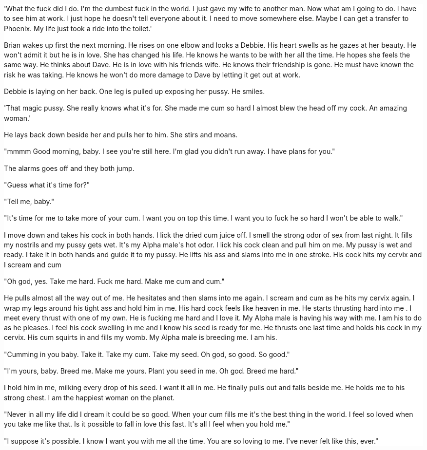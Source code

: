 'What the fuck did I do. I'm the dumbest fuck in the world. I just gave my wife to another man. Now what am I going to do. I have to see him at work. I just hope he doesn't tell everyone about it. I need to move somewhere else. Maybe I can get a transfer to Phoenix. My life just took a ride into the toilet.' 

Brian wakes up first the next morning. He rises on one elbow and looks a Debbie. His heart swells as he gazes at her beauty. He won't admit it but he is in love. She has changed his life. He knows he wants to be with her all the time. He hopes she feels the same way. He thinks about Dave. He is in love with his friends wife. He knows their friendship is gone. He must have known the risk he was taking. He knows he won't do more damage to Dave by letting it get out at work. 

Debbie is laying on her back. One leg is pulled up exposing her pussy. He smiles. 

'That magic pussy. She really knows what it's for. She made me cum so hard I almost blew the head off my cock. An amazing woman.' 

He lays back down beside her and pulls her to him. She stirs and moans. 

"mmmm Good morning, baby. I see you're still here. I'm glad you didn't run away. I have plans for you." 

The alarms goes off and they both jump. 

"Guess what it's time for?" 

"Tell me, baby." 

"It's time for me to take more of your cum. I want you on top this time. I want you to fuck he so hard I won't be able to walk." 

I move down and takes his cock in both hands. I lick the dried cum juice off. I smell the strong odor of sex from last night. It fills my nostrils and my pussy gets wet. It's my Alpha male's hot odor. I lick his cock clean and pull him on me. My pussy is wet and ready. I take it in both hands and guide it to my pussy. He lifts his ass and slams into me in one stroke. His cock hits my cervix and I scream and cum 

"Oh god, yes. Take me hard. Fuck me hard. Make me cum and cum." 

He pulls almost all the way out of me. He hesitates and then slams into me again. I scream and cum as he hits my cervix again. I wrap my legs around his tight ass and hold him in me. His hard cock feels like heaven in me. He starts thrusting hard into me . I meet every thrust with one of my own. He is fucking me hard and I love it. My Alpha male is having his way with me. I am his to do as he pleases. I feel his cock swelling in me and I know his seed is ready for me. He thrusts one last time and holds his cock in my cervix. His cum squirts in and fills my womb. My Alpha male is breeding me. I am his. 

"Cumming in you baby. Take it. Take my cum. Take my seed. Oh god, so good. So good." 

"I'm yours, baby. Breed me. Make me yours. Plant you seed in me. Oh god. Breed me hard." 

I hold him in me, milking every drop of his seed. I want it all in me. He finally pulls out and falls beside me. He holds me to his strong chest. I am the happiest woman on the planet. 

"Never in all my life did I dream it could be so good. When your cum fills me it's the best thing in the world. I feel so loved when you take me like that. Is it possible to fall in love this fast. It's all I feel when you hold me." 

"I suppose it's possible. I know I want you with me all the time. You are so loving to me. I've never felt like this, ever." 
